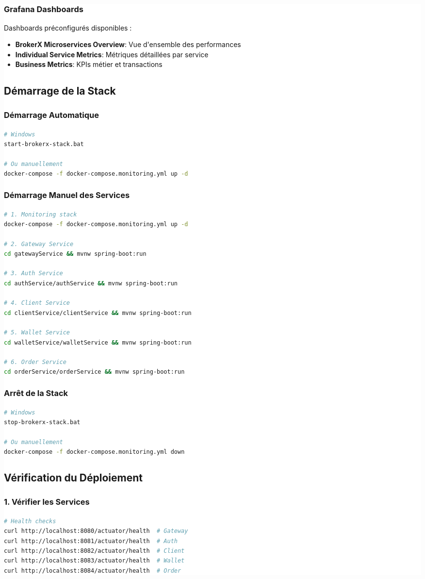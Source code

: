 ### Grafana Dashboards
Dashboards préconfigurés disponibles :
- **BrokerX Microservices Overview**: Vue d'ensemble des performances
- **Individual Service Metrics**: Métriques détaillées par service
- **Business Metrics**: KPIs métier et transactions

## Démarrage de la Stack

### Démarrage Automatique
```bash
# Windows
start-brokerx-stack.bat

# Ou manuellement
docker-compose -f docker-compose.monitoring.yml up -d
```

### Démarrage Manuel des Services
```bash
# 1. Monitoring stack
docker-compose -f docker-compose.monitoring.yml up -d

# 2. Gateway Service
cd gatewayService && mvnw spring-boot:run

# 3. Auth Service
cd authService/authService && mvnw spring-boot:run

# 4. Client Service
cd clientService/clientService && mvnw spring-boot:run

# 5. Wallet Service
cd walletService/walletService && mvnw spring-boot:run

# 6. Order Service
cd orderService/orderService && mvnw spring-boot:run
```

### Arrêt de la Stack
```bash
# Windows
stop-brokerx-stack.bat

# Ou manuellement
docker-compose -f docker-compose.monitoring.yml down
```

## Vérification du Déploiement

### 1. Vérifier les Services
```bash
# Health checks
curl http://localhost:8080/actuator/health  # Gateway
curl http://localhost:8081/actuator/health  # Auth
curl http://localhost:8082/actuator/health  # Client
curl http://localhost:8083/actuator/health  # Wallet
curl http://localhost:8084/actuator/health  # Order
```
